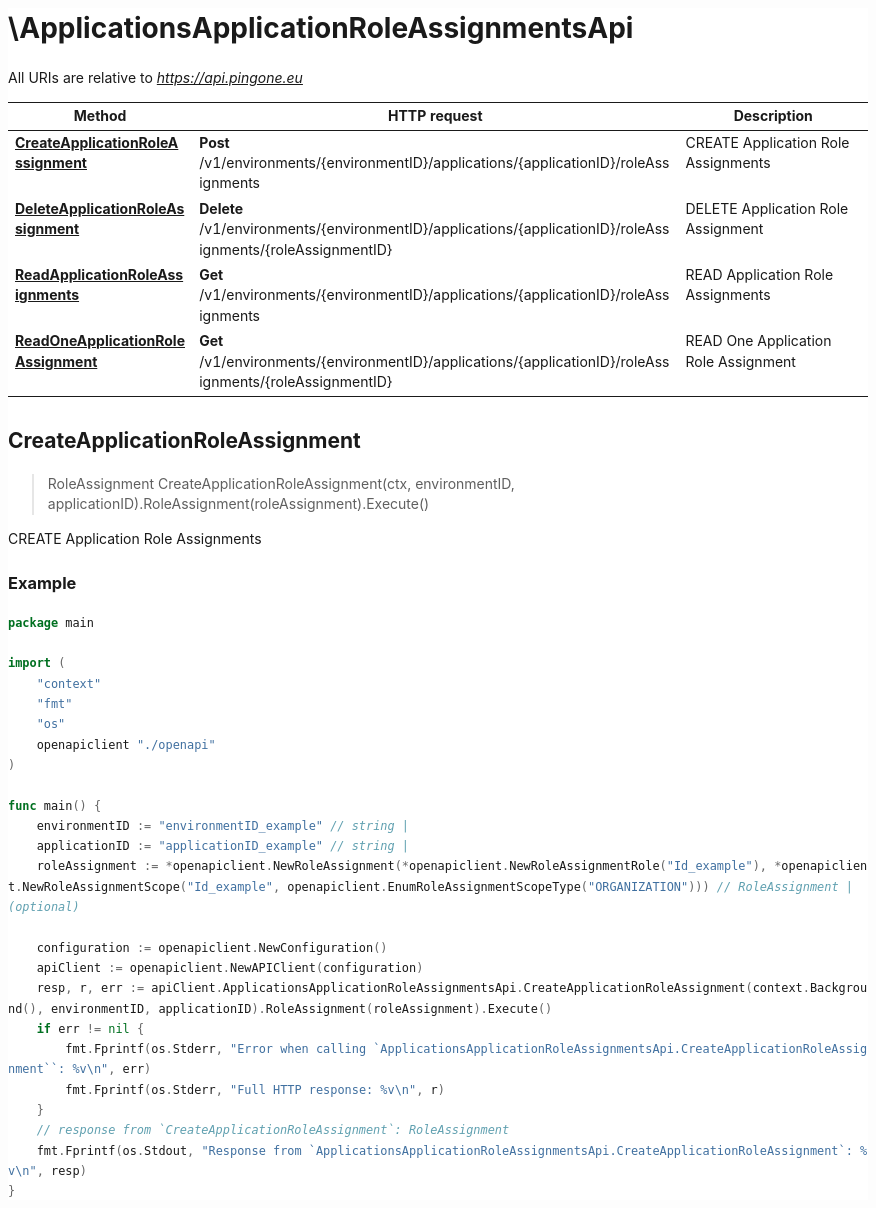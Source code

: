 # \ApplicationsApplicationRoleAssignmentsApi

All URIs are relative to *https://api.pingone.eu*

Method | HTTP request | Description
------------- | ------------- | -------------
[**CreateApplicationRoleAssignment**](ApplicationsApplicationRoleAssignmentsApi.md#CreateApplicationRoleAssignment) | **Post** /v1/environments/{environmentID}/applications/{applicationID}/roleAssignments | CREATE Application Role Assignments
[**DeleteApplicationRoleAssignment**](ApplicationsApplicationRoleAssignmentsApi.md#DeleteApplicationRoleAssignment) | **Delete** /v1/environments/{environmentID}/applications/{applicationID}/roleAssignments/{roleAssignmentID} | DELETE Application Role Assignment
[**ReadApplicationRoleAssignments**](ApplicationsApplicationRoleAssignmentsApi.md#ReadApplicationRoleAssignments) | **Get** /v1/environments/{environmentID}/applications/{applicationID}/roleAssignments | READ Application Role Assignments
[**ReadOneApplicationRoleAssignment**](ApplicationsApplicationRoleAssignmentsApi.md#ReadOneApplicationRoleAssignment) | **Get** /v1/environments/{environmentID}/applications/{applicationID}/roleAssignments/{roleAssignmentID} | READ One Application Role Assignment



## CreateApplicationRoleAssignment

> RoleAssignment CreateApplicationRoleAssignment(ctx, environmentID, applicationID).RoleAssignment(roleAssignment).Execute()

CREATE Application Role Assignments

### Example

```go
package main

import (
    "context"
    "fmt"
    "os"
    openapiclient "./openapi"
)

func main() {
    environmentID := "environmentID_example" // string | 
    applicationID := "applicationID_example" // string | 
    roleAssignment := *openapiclient.NewRoleAssignment(*openapiclient.NewRoleAssignmentRole("Id_example"), *openapiclient.NewRoleAssignmentScope("Id_example", openapiclient.EnumRoleAssignmentScopeType("ORGANIZATION"))) // RoleAssignment |  (optional)

    configuration := openapiclient.NewConfiguration()
    apiClient := openapiclient.NewAPIClient(configuration)
    resp, r, err := apiClient.ApplicationsApplicationRoleAssignmentsApi.CreateApplicationRoleAssignment(context.Background(), environmentID, applicationID).RoleAssignment(roleAssignment).Execute()
    if err != nil {
        fmt.Fprintf(os.Stderr, "Error when calling `ApplicationsApplicationRoleAssignmentsApi.CreateApplicationRoleAssignment``: %v\n", err)
        fmt.Fprintf(os.Stderr, "Full HTTP response: %v\n", r)
    }
    // response from `CreateApplicationRoleAssignment`: RoleAssignment
    fmt.Fprintf(os.Stdout, "Response from `ApplicationsApplicationRoleAssignmentsApi.CreateApplicationRoleAssignment`: %v\n", resp)
}
```
